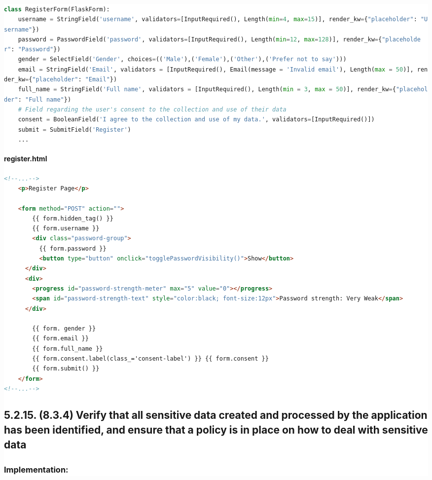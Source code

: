 ```python
class RegisterForm(FlaskForm):
    username = StringField('username', validators=[InputRequired(), Length(min=4, max=15)], render_kw={"placeholder": "Username"})
    password = PasswordField('password', validators=[InputRequired(), Length(min=12, max=128)], render_kw={"placeholder": "Password"})
    gender = SelectField('Gender', choices=(('Male'),('Female'),('Other'),('Prefer not to say')))
    email = StringField('Email', validators = [InputRequired(), Email(message = 'Invalid email'), Length(max = 50)], render_kw={"placeholder": "Email"})
    full_name = StringField('Full name', validators = [InputRequired(), Length(min = 3, max = 50)], render_kw={"placeholder": "Full name"})
    # Field regarding the user's consent to the collection and use of their data
    consent = BooleanField('I agree to the collection and use of my data.', validators=[InputRequired()])
    submit = SubmitField('Register')
    ...
```

#### register.html

```html
<!--...-->
    <p>Register Page</p>

    <form method="POST" action="">
        {{ form.hidden_tag() }}
        {{ form.username }}
        <div class="password-group">
          {{ form.password }}
          <button type="button" onclick="togglePasswordVisibility()">Show</button>
      </div>
      <div>
        <progress id="password-strength-meter" max="5" value="0"></progress>
        <span id="password-strength-text" style="color:black; font-size:12px">Password strength: Very Weak</span>
      </div>
    
        {{ form. gender }}
        {{ form.email }}
        {{ form.full_name }}
        {{ form.consent.label(class_='consent-label') }} {{ form.consent }}
        {{ form.submit() }}
    </form>
<!--...-->
```

## 5.2.15. (8.3.4) Verify that all sensitive data created and processed by the application has been identified, and ensure that a policy is in place on how to deal with sensitive data

### Implementation:

